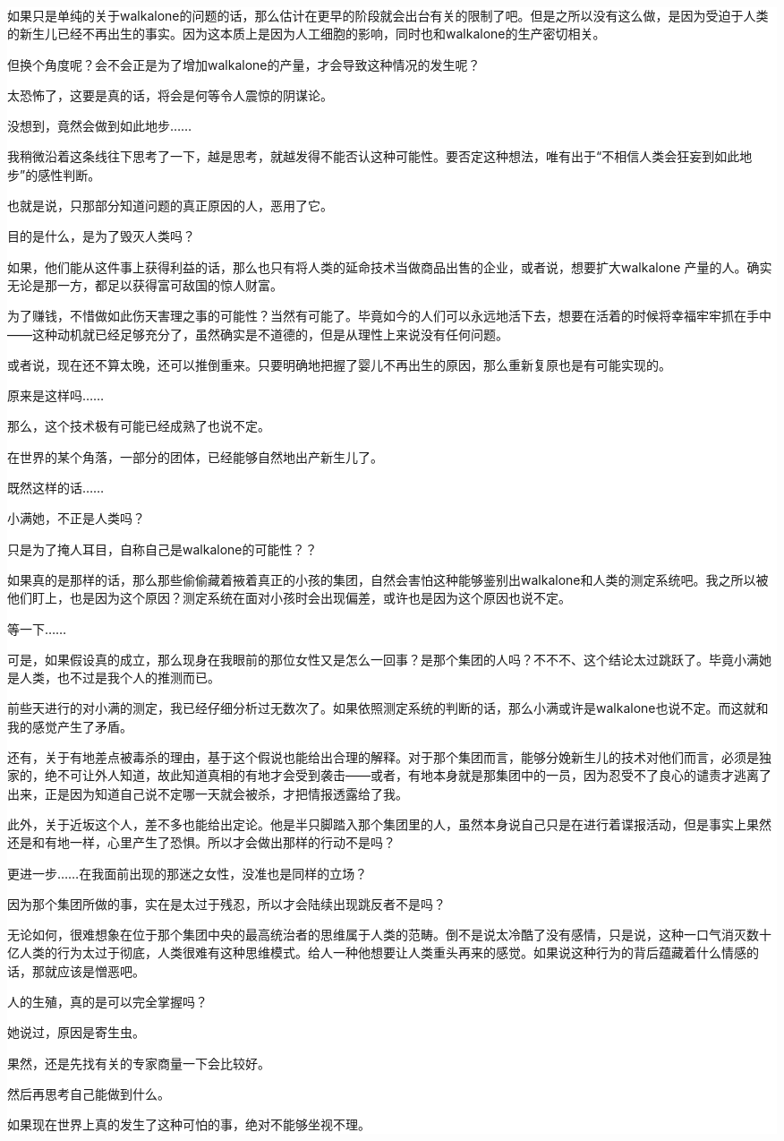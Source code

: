 如果只是单纯的关于walkalone的问题的话，那么估计在更早的阶段就会出台有关的限制了吧。但是之所以没有这么做，是因为受迫于人类的新生儿已经不再出生的事实。因为这本质上是因为人工细胞的影响，同时也和walkalone的生产密切相关。

但换个角度呢？会不会正是为了增加walkalone的产量，才会导致这种情况的发生呢？

太恐怖了，这要是真的话，将会是何等令人震惊的阴谋论。

没想到，竟然会做到如此地步……

我稍微沿着这条线往下思考了一下，越是思考，就越发得不能否认这种可能性。要否定这种想法，唯有出于“不相信人类会狂妄到如此地步”的感性判断。

也就是说，只那部分知道问题的真正原因的人，恶用了它。

目的是什么，是为了毁灭人类吗？

如果，他们能从这件事上获得利益的话，那么也只有将人类的延命技术当做商品出售的企业，或者说，想要扩大walkalone 产量的人。确实无论是那一方，都足以获得富可敌国的惊人财富。

为了赚钱，不惜做如此伤天害理之事的可能性？当然有可能了。毕竟如今的人们可以永远地活下去，想要在活着的时候将幸福牢牢抓在手中——这种动机就已经足够充分了，虽然确实是不道德的，但是从理性上来说没有任何问题。

或者说，现在还不算太晚，还可以推倒重来。只要明确地把握了婴儿不再出生的原因，那么重新复原也是有可能实现的。

原来是这样吗……

那么，这个技术极有可能已经成熟了也说不定。

在世界的某个角落，一部分的团体，已经能够自然地出产新生儿了。

既然这样的话……

小满她，不正是人类吗？

只是为了掩人耳目，自称自己是walkalone的可能性？？

如果真的是那样的话，那么那些偷偷藏着掖着真正的小孩的集团，自然会害怕这种能够鉴别出walkalone和人类的测定系统吧。我之所以被他们盯上，也是因为这个原因？测定系统在面对小孩时会出现偏差，或许也是因为这个原因也说不定。

等一下……

可是，如果假设真的成立，那么现身在我眼前的那位女性又是怎么一回事？是那个集团的人吗？不不不、这个结论太过跳跃了。毕竟小满她是人类，也不过是我个人的推测而已。

前些天进行的对小满的测定，我已经仔细分析过无数次了。如果依照测定系统的判断的话，那么小满或许是walkalone也说不定。而这就和我的感觉产生了矛盾。

还有，关于有地差点被毒杀的理由，基于这个假说也能给出合理的解释。对于那个集团而言，能够分娩新生儿的技术对他们而言，必须是独家的，绝不可让外人知道，故此知道真相的有地才会受到袭击——或者，有地本身就是那集团中的一员，因为忍受不了良心的谴责才逃离了出来，正是因为知道自己说不定哪一天就会被杀，才把情报透露给了我。

此外，关于近坂这个人，差不多也能给出定论。他是半只脚踏入那个集团里的人，虽然本身说自己只是在进行着谍报活动，但是事实上果然还是和有地一样，心里产生了恐惧。所以才会做出那样的行动不是吗？

更进一步……在我面前出现的那迷之女性，没准也是同样的立场？

因为那个集团所做的事，实在是太过于残忍，所以才会陆续出现跳反者不是吗？

无论如何，很难想象在位于那个集团中央的最高统治者的思维属于人类的范畴。倒不是说太冷酷了没有感情，只是说，这种一口气消灭数十亿人类的行为太过于彻底，人类很难有这种思维模式。给人一种他想要让人类重头再来的感觉。如果说这种行为的背后蕴藏着什么情感的话，那就应该是憎恶吧。

人的生殖，真的是可以完全掌握吗？

她说过，原因是寄生虫。

果然，还是先找有关的专家商量一下会比较好。

然后再思考自己能做到什么。

如果现在世界上真的发生了这种可怕的事，绝对不能够坐视不理。
